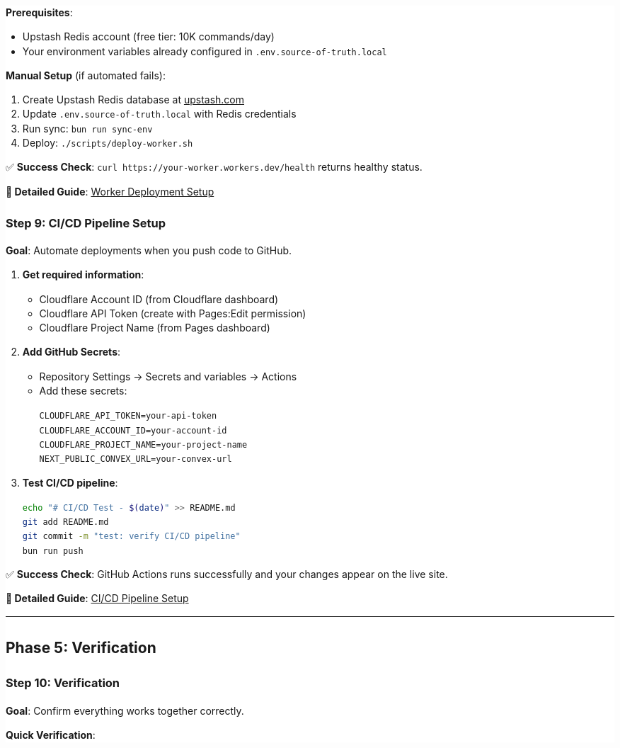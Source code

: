 **Prerequisites**:

- Upstash Redis account (free tier: 10K commands/day)
- Your environment variables already configured in `.env.source-of-truth.local`

**Manual Setup** (if automated fails):

1. Create Upstash Redis database at [upstash.com](https://upstash.com)
2. Update `.env.source-of-truth.local` with Redis credentials
3. Run sync: `bun run sync-env`
4. Deploy: `./scripts/deploy-worker.sh`

✅ **Success Check**: `curl https://your-worker.workers.dev/health` returns healthy status.

**📖 Detailed Guide**: [Worker Deployment Setup](./technical-guides/worker-deployment-setup.md)

### Step 9: CI/CD Pipeline Setup

**Goal**: Automate deployments when you push code to GitHub.

1. **Get required information**:
   - Cloudflare Account ID (from Cloudflare dashboard)
   - Cloudflare API Token (create with Pages:Edit permission)
   - Cloudflare Project Name (from Pages dashboard)

2. **Add GitHub Secrets**:
   - Repository Settings → Secrets and variables → Actions
   - Add these secrets:
     ```
     CLOUDFLARE_API_TOKEN=your-api-token
     CLOUDFLARE_ACCOUNT_ID=your-account-id
     CLOUDFLARE_PROJECT_NAME=your-project-name
     NEXT_PUBLIC_CONVEX_URL=your-convex-url
     ```

3. **Test CI/CD pipeline**:
   ```bash
   echo "# CI/CD Test - $(date)" >> README.md
   git add README.md
   git commit -m "test: verify CI/CD pipeline"
   bun run push
   ```

✅ **Success Check**: GitHub Actions runs successfully and your changes appear on the live site.

**📖 Detailed Guide**: [CI/CD Pipeline Setup](./technical-guides/cicd-pipeline-setup.md)

---

## Phase 5: Verification

### Step 10: Verification

**Goal**: Confirm everything works together correctly.

**Quick Verification**:
